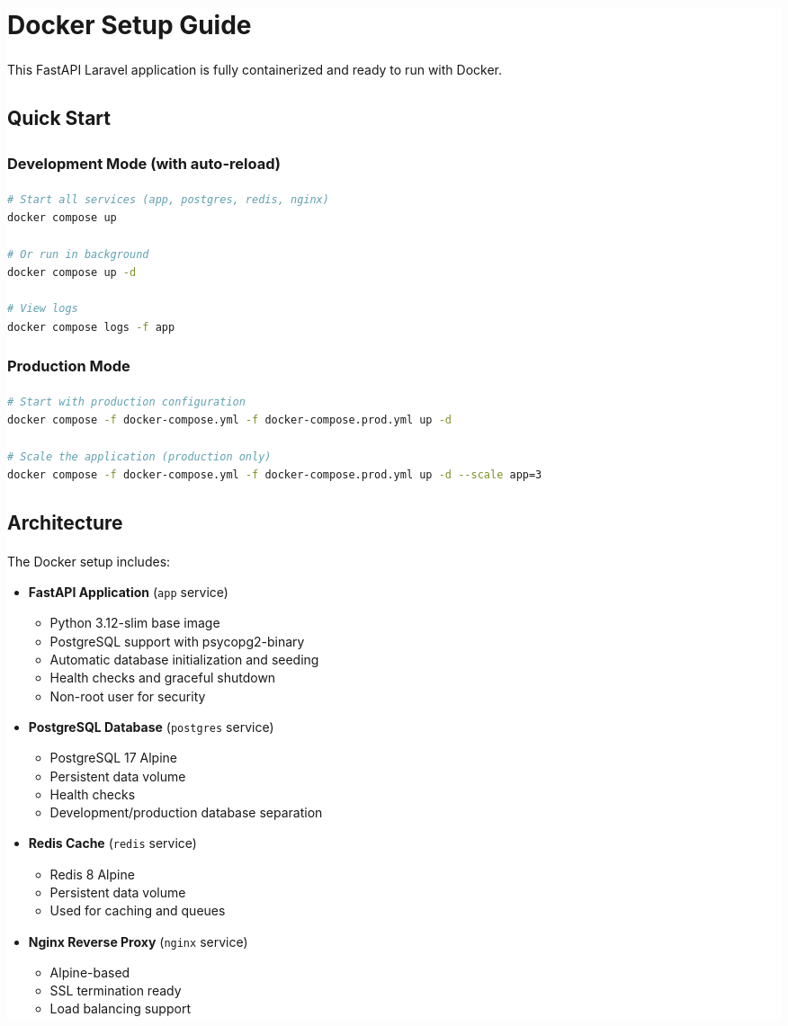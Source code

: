 # Docker Setup Guide

This FastAPI Laravel application is fully containerized and ready to run with Docker.

## Quick Start

### Development Mode (with auto-reload)
```bash
# Start all services (app, postgres, redis, nginx)
docker compose up

# Or run in background
docker compose up -d

# View logs
docker compose logs -f app
```

### Production Mode
```bash
# Start with production configuration
docker compose -f docker-compose.yml -f docker-compose.prod.yml up -d

# Scale the application (production only)
docker compose -f docker-compose.yml -f docker-compose.prod.yml up -d --scale app=3
```

## Architecture

The Docker setup includes:

- **FastAPI Application** (`app` service)
  - Python 3.12-slim base image
  - PostgreSQL support with psycopg2-binary
  - Automatic database initialization and seeding
  - Health checks and graceful shutdown
  - Non-root user for security

- **PostgreSQL Database** (`postgres` service)
  - PostgreSQL 17 Alpine
  - Persistent data volume
  - Health checks
  - Development/production database separation

- **Redis Cache** (`redis` service)
  - Redis 8 Alpine
  - Persistent data volume
  - Used for caching and queues

- **Nginx Reverse Proxy** (`nginx` service)
  - Alpine-based
  - SSL termination ready
  - Load balancing support
